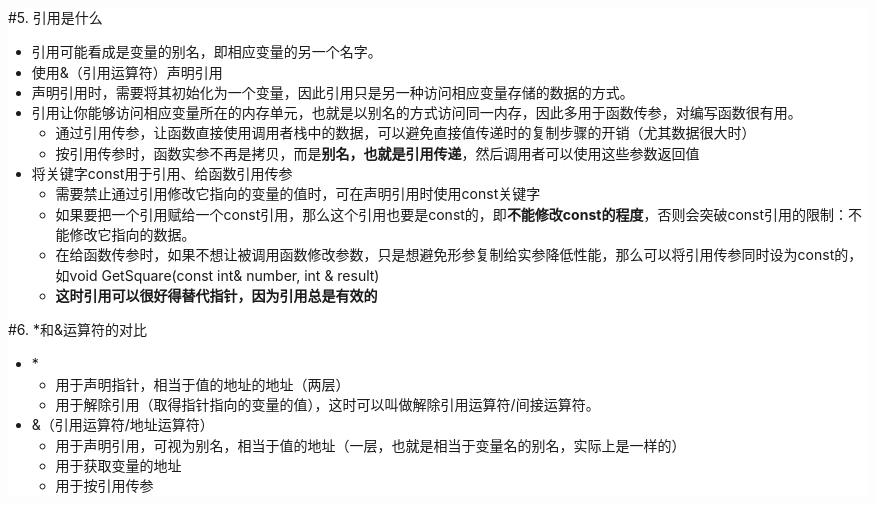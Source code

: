 #5. 引用是什么
* 引用可能看成是变量的别名，即相应变量的另一个名字。
* 使用&（引用运算符）声明引用
* 声明引用时，需要将其初始化为一个变量，因此引用只是另一种访问相应变量存储的数据的方式。
* 引用让你能够访问相应变量所在的内存单元，也就是以别名的方式访问同一内存，因此多用于函数传参，对编写函数很有用。
    * 通过引用传参，让函数直接使用调用者栈中的数据，可以避免直接值传递时的复制步骤的开销（尤其数据很大时）
    * 按引用传参时，函数实参不再是拷贝，而是**别名，也就是引用传递**，然后调用者可以使用这些参数返回值
* 将关键字const用于引用、给函数引用传参
    * 需要禁止通过引用修改它指向的变量的值时，可在声明引用时使用const关键字
    * 如果要把一个引用赋给一个const引用，那么这个引用也要是const的，即**不能修改const的程度**，否则会突破const引用的限制：不能修改它指向的数据。
    * 在给函数传参时，如果不想让被调用函数修改参数，只是想避免形参复制给实参降低性能，那么可以将引用传参同时设为const的，如void GetSquare(const int& number, int & result)
    * **这时引用可以很好得替代指针，因为引用总是有效的**

#6. \*和&运算符的对比
* \*
    * 用于声明指针，相当于值的地址的地址（两层）
    * 用于解除引用（取得指针指向的变量的值），这时可以叫做解除引用运算符/间接运算符。
* &（引用运算符/地址运算符）
    * 用于声明引用，可视为别名，相当于值的地址（一层，也就是相当于变量名的别名，实际上是一样的）
    * 用于获取变量的地址
    * 用于按引用传参
